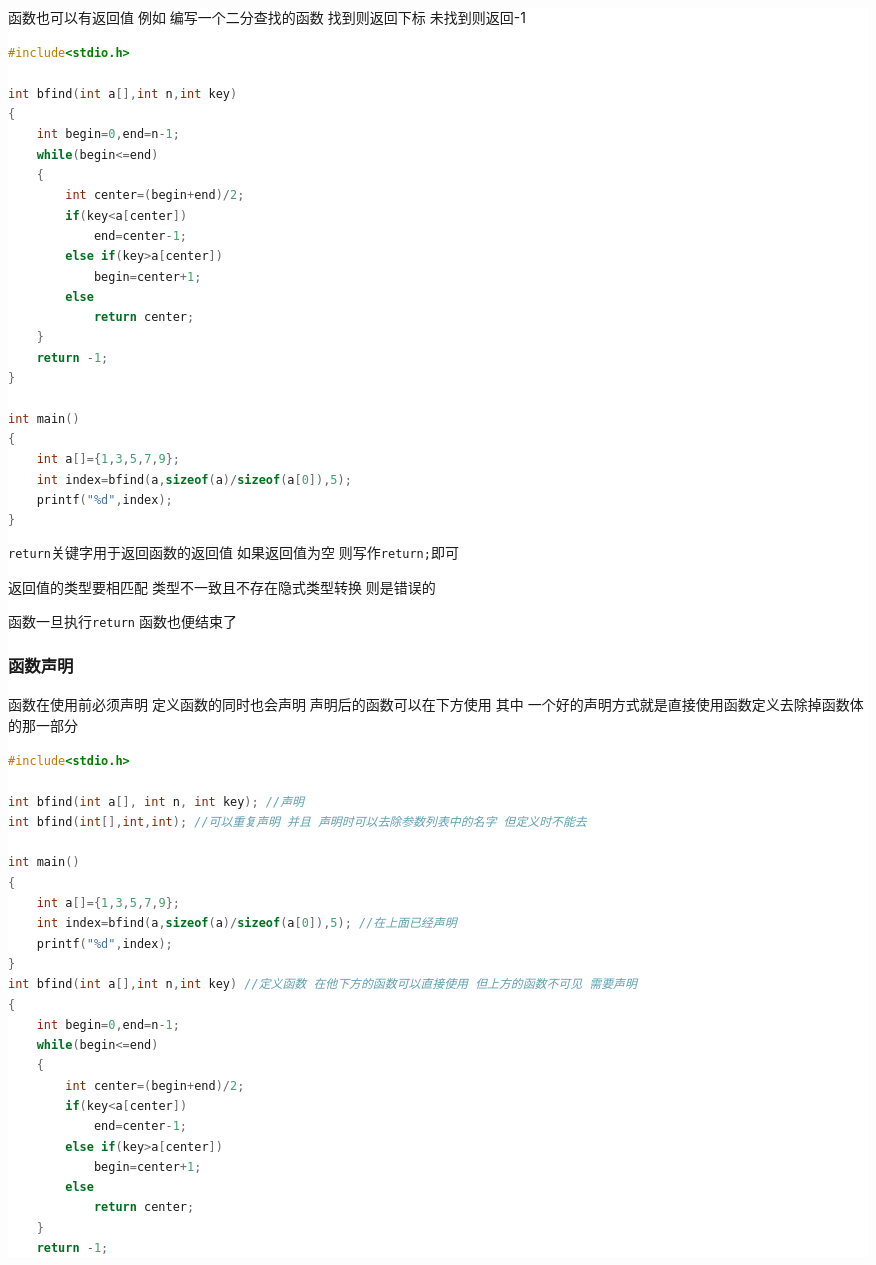 函数也可以有返回值 例如 编写一个二分查找的函数 找到则返回下标 未找到则返回-1

```c
#include<stdio.h>

int bfind(int a[],int n,int key)
{
    int begin=0,end=n-1;
    while(begin<=end)
    {
        int center=(begin+end)/2;
        if(key<a[center])
            end=center-1;
        else if(key>a[center])
            begin=center+1;
        else
            return center;
    }
    return -1;
}

int main()
{
    int a[]={1,3,5,7,9};
    int index=bfind(a,sizeof(a)/sizeof(a[0]),5);
    printf("%d",index);
}
```

`return`关键字用于返回函数的返回值 如果返回值为空 则写作`return;`即可

返回值的类型要相匹配 类型不一致且不存在隐式类型转换 则是错误的

函数一旦执行`return` 函数也便结束了



### 函数声明

函数在使用前必须声明 定义函数的同时也会声明 声明后的函数可以在下方使用 其中 一个好的声明方式就是直接使用函数定义去除掉函数体的那一部分 

```c
#include<stdio.h>

int bfind(int a[], int n, int key); //声明 
int bfind(int[],int,int); //可以重复声明 并且 声明时可以去除参数列表中的名字 但定义时不能去

int main()
{
    int a[]={1,3,5,7,9};
    int index=bfind(a,sizeof(a)/sizeof(a[0]),5); //在上面已经声明
    printf("%d",index);
}
int bfind(int a[],int n,int key) //定义函数 在他下方的函数可以直接使用 但上方的函数不可见 需要声明
{
    int begin=0,end=n-1;
    while(begin<=end)
    {
        int center=(begin+end)/2;
        if(key<a[center])
            end=center-1;
        else if(key>a[center])
            begin=center+1;
        else
            return center;
    }
    return -1;
```